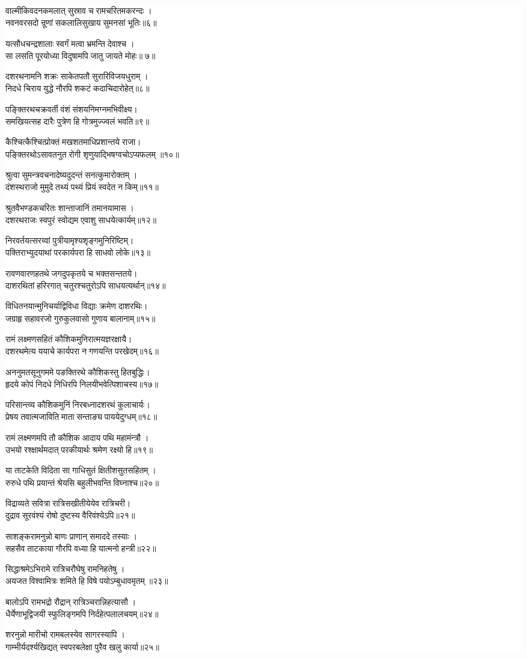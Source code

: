 वाल्मीकिवदनकमलात् सुस्राव च रामचरितमकरन्दः ।  
नवनवरसदो न्रूणां सकलालिसुखाय सुमनसां भूतिः॥६॥  

यत्सौधचन्द्रशालाः स्वर्गं मत्वा भ्रमन्ति देवाश्च ।  
सा लसति पूरयोध्या विदुषामपि जातु जायते मोहः॥ ७॥

दशरथनामनि शक्रः साकेतपतौ सुरारिविजयधुराम् ।  
निदधे चिराय युद्धे नौरपि शकटं कदाचिदारोहेत्॥८॥

पङ्क्तिरथचक्रवर्ती वंशं संशयनिमग्नमभिवीक्ष्य।  
समखियत्सह दारैः पुत्रेण हि गोत्रमुज्ज्वलं भवति॥९॥

कैश्चित्कैश्चित्प्रोक्तं मखशतमाधिप्रशान्तये राजा।  
पङ्क्तिरथोऽसावतनुत रोगी शृणुयाद्भिषग्वचोऽप्यफलम् ॥१०॥

श्रुत्वा सुमन्त्रवचनादेष्यदुदन्तं सनत्कुमारोक्तम् ।  
दंशस्थराजो मुमुदे तथ्यं पथ्यं प्रियं स्वदेत न किम्॥११॥

श्रुतवैभण्डकचरितः शान्ताजानिं तमानयामास ।  
दशरथराजः स्वपुरं स्वोद्यम एवाशु साधयेत्कार्यम्॥१२॥

निरवर्तयत्सरय्वां पुत्रीयामृश्यशृङ्गमुनिरिष्टिम्।  
पक्तिराभ्युदयाथां परकार्यपरा हि साधवो लोके॥१३॥

रावणवारणहतथे जगदुपकृतये च भक्तसन्ततये।  
दाशरथितां हरिरगात् चतुरश्चतुरोऽपि साधयत्यर्थान्॥१४॥

विधितनयान्मुनिचर्याद्विविधा विद्याः क्रमेण दाशरथिः।  
जग्राहृ सहावरजो गुरुकुलवासो गुणाय बालानाम्॥१५॥

रामं लक्ष्मणसहितं कौशिकमुनिरात्मयज्ञरक्षायै।  
दशरथमेत्य ययाचे कार्यपरा न गणयन्ति परखेदम्॥१६॥

अननुमतसूनुगममे पङक्तिरथे कौशिकस्तु हितबुद्धिः।  
हृदये कोपं निदधे निधिरपि निलयीभवेत्पिशाचस्य॥१७॥

परिसान्त्व्य कौशिकमुनिं निरबध्नादशरथं कुलाचार्यः।  
प्रेषय तवात्मजाविति माता सन्ताङ्य पाययेदुग्धम्॥१८॥

रामं लक्ष्मणमपि तौ कौशिक आदाय पथि महामंन्त्रौ ।  
उभयो रश्क्षार्थमदात् परकीयार्थः श्रमेण रक्ष्यो हि॥१९॥

या ताटकेति विदिता सा गाधिसुतं क्षितीशसुतसहितम् ।  
रुरुधे पथि प्रयान्तं श्रेयसि बहुलीभवन्ति विघ्नाश्च॥२०॥

विद्राव्यते सवित्रा रात्रिसखीतीयेयेव रात्रिचरी।  
दुद्राव सूरवंश्यं रोषो दुष्टस्य वैरिवंश्येऽपि॥२१॥

साशङ्करामनुन्नो बाणः प्राणान् समाददे तस्याः ।  
सहसैव ताटकाया गौरपि वध्या हि यात्मनो हन्त्री॥२२॥

सिद्धाश्रमेऽभिरामे रात्रिचरौघेषु रामनिहतेषु ।  
अयजत विश्वामित्रः शमिते हि विषे पयोऽम्बुधावमृतम् ॥२३॥

बालोऽपि रामभद्रो रौद्रान् रात्रिञ्चरान्निहत्यासौ ।  
धैर्येणाभूद्विजयी स्फुलिङ्गमपि निर्दहेत्पलालचयम्॥२४॥

शरनुन्नो मारीचो रामबलस्येव सागरस्यापि ।  
गाम्भीर्यदर्श्यखिद्यत् स्वपरबलेक्षा पुरैव खलु कार्या॥२५॥
